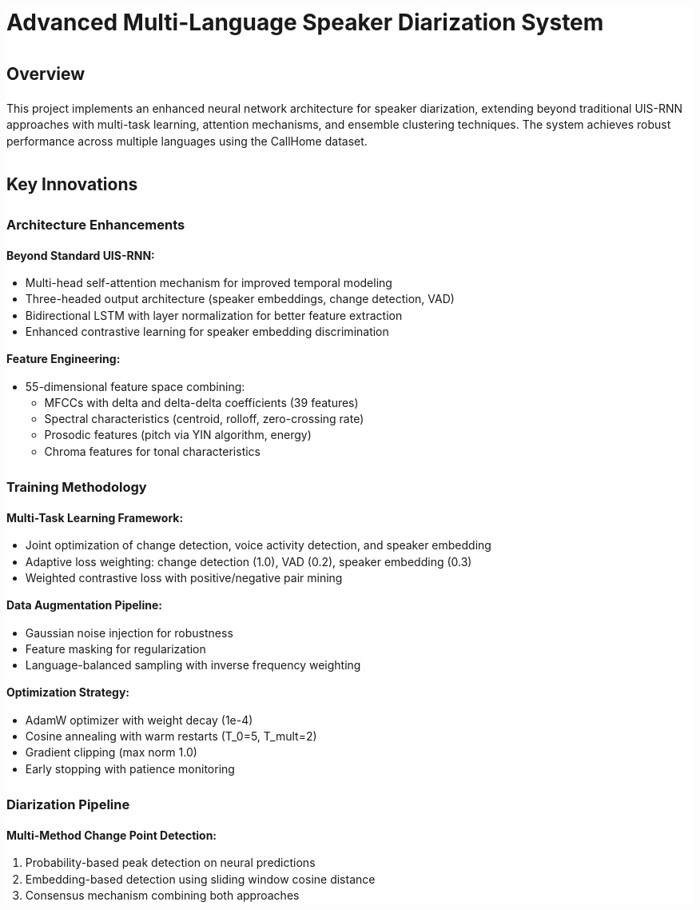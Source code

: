 # Advanced Multi-Language Speaker Diarization System

## Overview

This project implements an enhanced neural network architecture for speaker diarization, extending beyond traditional UIS-RNN approaches with multi-task learning, attention mechanisms, and ensemble clustering techniques. The system achieves robust performance across multiple languages using the CallHome dataset.

## Key Innovations

### Architecture Enhancements

**Beyond Standard UIS-RNN:**
- Multi-head self-attention mechanism for improved temporal modeling
- Three-headed output architecture (speaker embeddings, change detection, VAD)
- Bidirectional LSTM with layer normalization for better feature extraction
- Enhanced contrastive learning for speaker embedding discrimination

**Feature Engineering:**
- 55-dimensional feature space combining:
  - MFCCs with delta and delta-delta coefficients (39 features)
  - Spectral characteristics (centroid, rolloff, zero-crossing rate)
  - Prosodic features (pitch via YIN algorithm, energy)
  - Chroma features for tonal characteristics

### Training Methodology

**Multi-Task Learning Framework:**
- Joint optimization of change detection, voice activity detection, and speaker embedding
- Adaptive loss weighting: change detection (1.0), VAD (0.2), speaker embedding (0.3)
- Weighted contrastive loss with positive/negative pair mining

**Data Augmentation Pipeline:**
- Gaussian noise injection for robustness
- Feature masking for regularization
- Language-balanced sampling with inverse frequency weighting

**Optimization Strategy:**
- AdamW optimizer with weight decay (1e-4)
- Cosine annealing with warm restarts (T_0=5, T_mult=2)
- Gradient clipping (max norm 1.0)
- Early stopping with patience monitoring

### Diarization Pipeline

**Multi-Method Change Point Detection:**
1. Probability-based peak detection on neural predictions
2. Embedding-based detection using sliding window cosine distance
3. Consensus mechanism combining both approaches
